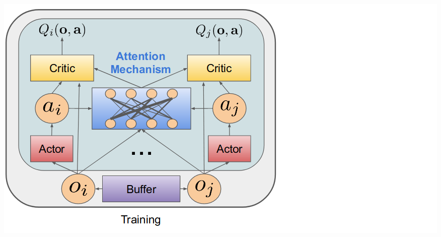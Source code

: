 

![attention](/assets/images/2019-10-01-Efficient-Communication-in-MARL-via-Variance-Based-Control/attention.png)

